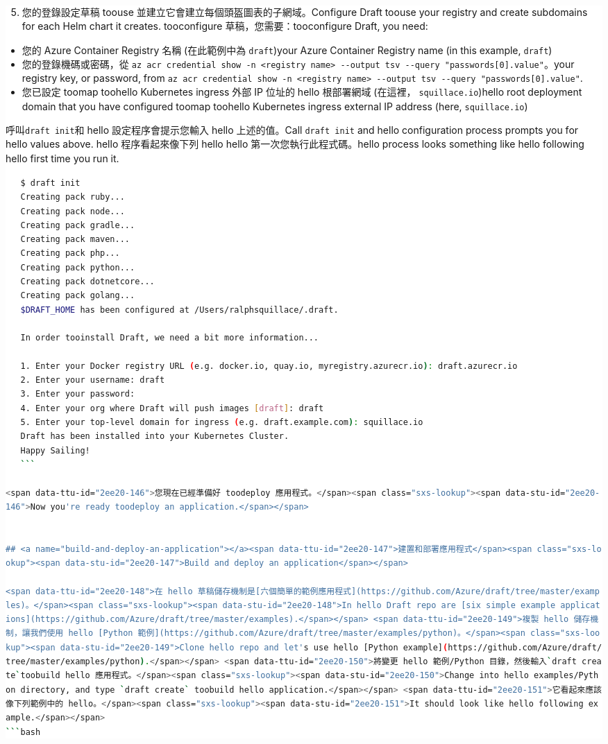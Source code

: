 5. <span data-ttu-id="2ee20-139">您的登錄設定草稿 toouse 並建立它會建立每個頭盔圖表的子網域。</span><span class="sxs-lookup"><span data-stu-id="2ee20-139">Configure Draft toouse your registry and create subdomains for each Helm chart it creates.</span></span> <span data-ttu-id="2ee20-140">tooconfigure 草稿，您需要：</span><span class="sxs-lookup"><span data-stu-id="2ee20-140">tooconfigure Draft, you need:</span></span>
  - <span data-ttu-id="2ee20-141">您的 Azure Container Registry 名稱 (在此範例中為 `draft`)</span><span class="sxs-lookup"><span data-stu-id="2ee20-141">your Azure Container Registry name (in this example, `draft`)</span></span>
  - <span data-ttu-id="2ee20-142">您的登錄機碼或密碼，從 `az acr credential show -n <registry name> --output tsv --query "passwords[0].value"`。</span><span class="sxs-lookup"><span data-stu-id="2ee20-142">your registry key, or password, from `az acr credential show -n <registry name> --output tsv --query "passwords[0].value"`.</span></span>
  - <span data-ttu-id="2ee20-143">您已設定 toomap toohello Kubernetes ingress 外部 IP 位址的 hello 根部署網域 (在這裡， `squillace.io`)</span><span class="sxs-lookup"><span data-stu-id="2ee20-143">hello root deployment domain that you have configured toomap toohello Kubernetes ingress external IP address (here, `squillace.io`)</span></span>

  <span data-ttu-id="2ee20-144">呼叫`draft init`和 hello 設定程序會提示您輸入 hello 上述的值。</span><span class="sxs-lookup"><span data-stu-id="2ee20-144">Call `draft init` and hello configuration process prompts you for hello values above.</span></span> <span data-ttu-id="2ee20-145">hello 程序看起來像下列 hello hello 第一次您執行此程式碼。</span><span class="sxs-lookup"><span data-stu-id="2ee20-145">hello process looks something like hello following hello first time you run it.</span></span>
 ```bash
    $ draft init
    Creating pack ruby...
    Creating pack node...
    Creating pack gradle...
    Creating pack maven...
    Creating pack php...
    Creating pack python...
    Creating pack dotnetcore...
    Creating pack golang...
    $DRAFT_HOME has been configured at /Users/ralphsquillace/.draft.

    In order tooinstall Draft, we need a bit more information...

    1. Enter your Docker registry URL (e.g. docker.io, quay.io, myregistry.azurecr.io): draft.azurecr.io
    2. Enter your username: draft
    3. Enter your password:
    4. Enter your org where Draft will push images [draft]: draft
    5. Enter your top-level domain for ingress (e.g. draft.example.com): squillace.io
    Draft has been installed into your Kubernetes Cluster.
    Happy Sailing!
    ```

<span data-ttu-id="2ee20-146">您現在已經準備好 toodeploy 應用程式。</span><span class="sxs-lookup"><span data-stu-id="2ee20-146">Now you're ready toodeploy an application.</span></span>


## <a name="build-and-deploy-an-application"></a><span data-ttu-id="2ee20-147">建置和部署應用程式</span><span class="sxs-lookup"><span data-stu-id="2ee20-147">Build and deploy an application</span></span>

<span data-ttu-id="2ee20-148">在 hello 草稿儲存機制是[六個簡單的範例應用程式](https://github.com/Azure/draft/tree/master/examples)。</span><span class="sxs-lookup"><span data-stu-id="2ee20-148">In hello Draft repo are [six simple example applications](https://github.com/Azure/draft/tree/master/examples).</span></span> <span data-ttu-id="2ee20-149">複製 hello 儲存機制，讓我們使用 hello [Python 範例](https://github.com/Azure/draft/tree/master/examples/python)。</span><span class="sxs-lookup"><span data-stu-id="2ee20-149">Clone hello repo and let's use hello [Python example](https://github.com/Azure/draft/tree/master/examples/python).</span></span> <span data-ttu-id="2ee20-150">將變更 hello 範例/Python 目錄，然後輸入`draft create`toobuild hello 應用程式。</span><span class="sxs-lookup"><span data-stu-id="2ee20-150">Change into hello examples/Python directory, and type `draft create` toobuild hello application.</span></span> <span data-ttu-id="2ee20-151">它看起來應該像下列範例中的 hello。</span><span class="sxs-lookup"><span data-stu-id="2ee20-151">It should look like hello following example.</span></span>
```bash
 ```